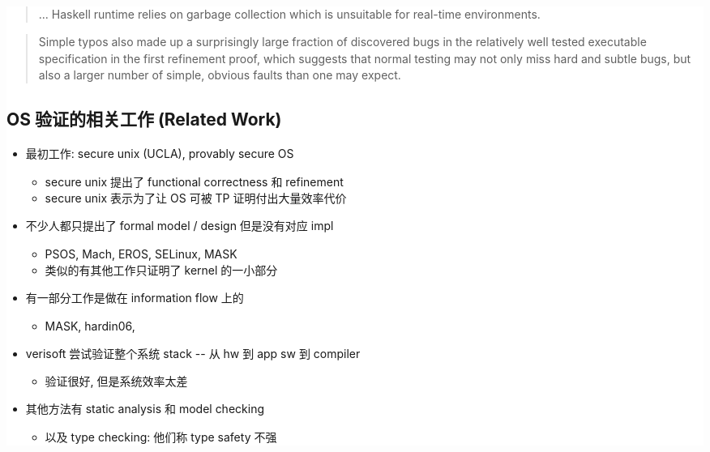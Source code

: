 > ... Haskell runtime relies on garbage collection which is unsuitable for
> real-time environments.

> Simple typos also made up a surprisingly large fraction of discovered
> bugs in the relatively well tested executable specification in the first
> refinement proof,  which suggests that normal testing may not only miss
> hard and subtle bugs,  but also a larger number of simple,  obvious
> faults than one may expect.

## OS 验证的相关工作 (Related Work)
* 最初工作: secure unix (UCLA), provably secure OS
  - secure unix 提出了 functional correctness 和 refinement
  - secure unix 表示为了让 OS 可被 TP 证明付出大量效率代价

* 不少人都只提出了 formal model / design 但是没有对应 impl
  - PSOS, Mach, EROS, SELinux, MASK
  - 类似的有其他工作只证明了 kernel 的一小部分

* 有一部分工作是做在 information flow 上的
  - MASK, hardin06,

* verisoft 尝试验证整个系统 stack -- 从 hw 到 app sw 到 compiler
  - 验证很好, 但是系统效率太差

* 其他方法有 static analysis 和 model checking
  - 以及 type checking: 他们称 type safety 不强
